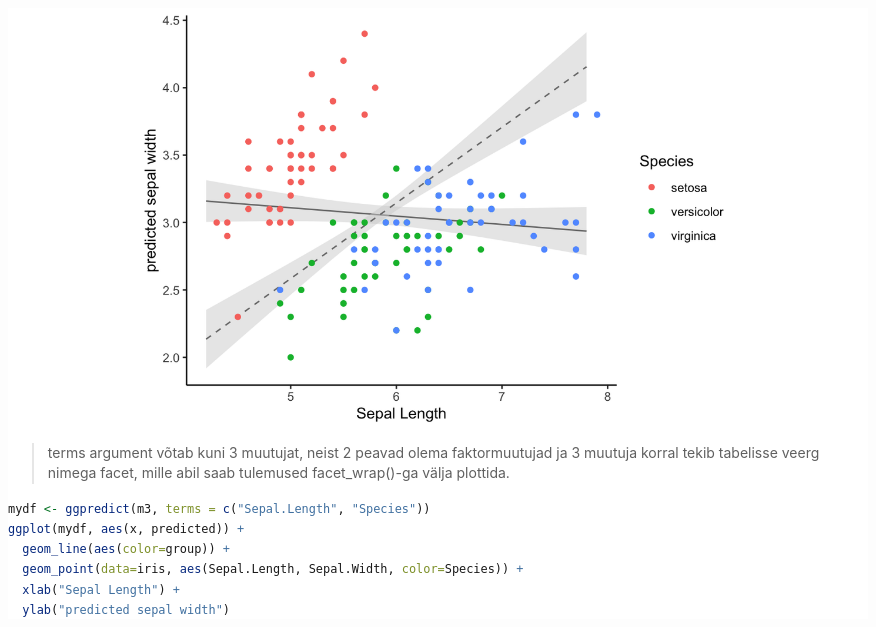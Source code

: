 <img src="05_lin_mudeli_laiendused_files/figure-html/unnamed-chunk-21-1.png" width="70%" style="display: block; margin: auto;" />

>terms argument võtab kuni 3 muutujat, neist 2 peavad olema faktormuutujad ja 3 muutuja korral tekib tabelisse veerg nimega facet, mille abil saab tulemused facet_wrap()-ga välja plottida.



```r
mydf <- ggpredict(m3, terms = c("Sepal.Length", "Species"))
ggplot(mydf, aes(x, predicted)) + 
  geom_line(aes(color=group)) + 
  geom_point(data=iris, aes(Sepal.Length, Sepal.Width, color=Species)) + 
  xlab("Sepal Length") +
  ylab("predicted sepal width")
```
